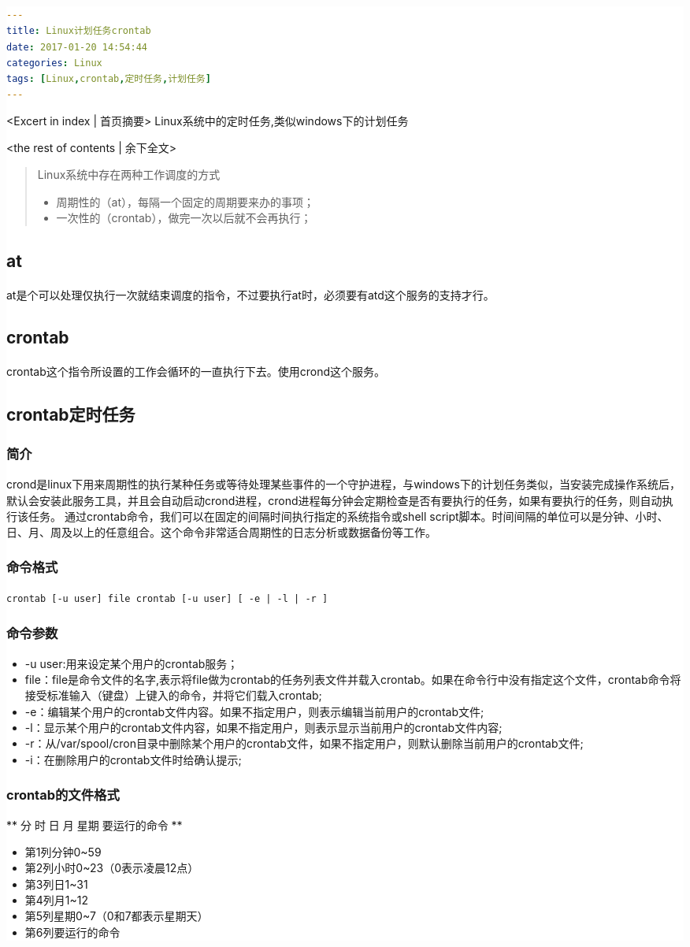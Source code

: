 ```yaml
---
title: Linux计划任务crontab
date: 2017-01-20 14:54:44
categories: Linux
tags: [Linux,crontab,定时任务,计划任务]
---
```

<Excert in index | 首页摘要>
Linux系统中的定时任务,类似windows下的计划任务

<the rest of contents | 余下全文>

> Linux系统中存在两种工作调度的方式
> - 周期性的（at），每隔一个固定的周期要来办的事项；
> - 一次性的（crontab），做完一次以后就不会再执行；

## at
at是个可以处理仅执行一次就结束调度的指令，不过要执行at时，必须要有atd这个服务的支持才行。
## crontab
crontab这个指令所设置的工作会循环的一直执行下去。使用crond这个服务。
## crontab定时任务
### 简介
crond是linux下用来周期性的执行某种任务或等待处理某些事件的一个守护进程，与windows下的计划任务类似，当安装完成操作系统后，默认会安装此服务工具，并且会自动启动crond进程，crond进程每分钟会定期检查是否有要执行的任务，如果有要执行的任务，则自动执行该任务。
通过crontab命令，我们可以在固定的间隔时间执行指定的系统指令或shell script脚本。时间间隔的单位可以是分钟、小时、日、月、周及以上的任意组合。这个命令非常适合周期性的日志分析或数据备份等工作。
### 命令格式
```
crontab [-u user] file crontab [-u user] [ -e | -l | -r ]
```
### 命令参数
- -u user:用来设定某个用户的crontab服务；
- file：file是命令文件的名字,表示将file做为crontab的任务列表文件并载入crontab。如果在命令行中没有指定这个文件，crontab命令将接受标准输入（键盘）上键入的命令，并将它们载入crontab;
- -e：编辑某个用户的crontab文件内容。如果不指定用户，则表示编辑当前用户的crontab文件;
- -l：显示某个用户的crontab文件内容，如果不指定用户，则表示显示当前用户的crontab文件内容;
- -r：从/var/spool/cron目录中删除某个用户的crontab文件，如果不指定用户，则默认删除当前用户的crontab文件;
- -i：在删除用户的crontab文件时给确认提示;

### crontab的文件格式
** 分    时    日    月    星期    要运行的命令 **

- 第1列分钟0~59
- 第2列小时0~23（0表示凌晨12点）
- 第3列日1~31
- 第4列月1~12
- 第5列星期0~7（0和7都表示星期天）
- 第6列要运行的命令

